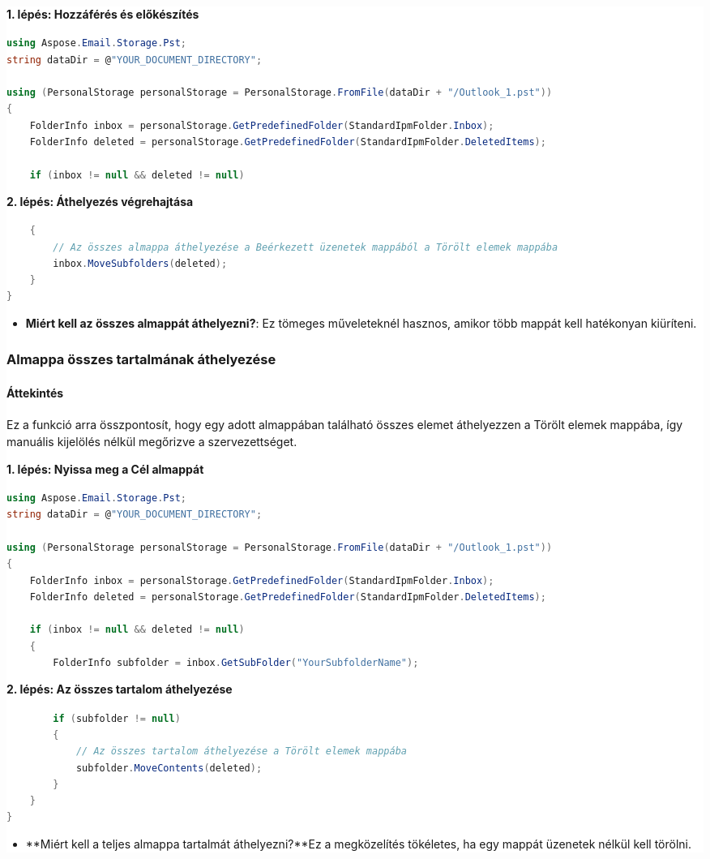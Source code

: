 **1. lépés: Hozzáférés és előkészítés**
```csharp
using Aspose.Email.Storage.Pst;
string dataDir = @"YOUR_DOCUMENT_DIRECTORY";

using (PersonalStorage personalStorage = PersonalStorage.FromFile(dataDir + "/Outlook_1.pst"))
{
    FolderInfo inbox = personalStorage.GetPredefinedFolder(StandardIpmFolder.Inbox);
    FolderInfo deleted = personalStorage.GetPredefinedFolder(StandardIpmFolder.DeletedItems);

    if (inbox != null && deleted != null)
```

**2. lépés: Áthelyezés végrehajtása**
```csharp
    {
        // Az összes almappa áthelyezése a Beérkezett üzenetek mappából a Törölt elemek mappába
        inbox.MoveSubfolders(deleted);
    }
}
```
- **Miért kell az összes almappát áthelyezni?**: Ez tömeges műveleteknél hasznos, amikor több mappát kell hatékonyan kiüríteni.

### Almappa összes tartalmának áthelyezése

#### Áttekintés
Ez a funkció arra összpontosít, hogy egy adott almappában található összes elemet áthelyezzen a Törölt elemek mappába, így manuális kijelölés nélkül megőrizve a szervezettséget.

**1. lépés: Nyissa meg a Cél almappát**
```csharp
using Aspose.Email.Storage.Pst;
string dataDir = @"YOUR_DOCUMENT_DIRECTORY";

using (PersonalStorage personalStorage = PersonalStorage.FromFile(dataDir + "/Outlook_1.pst"))
{
    FolderInfo inbox = personalStorage.GetPredefinedFolder(StandardIpmFolder.Inbox);
    FolderInfo deleted = personalStorage.GetPredefinedFolder(StandardIpmFolder.DeletedItems);

    if (inbox != null && deleted != null)
    {
        FolderInfo subfolder = inbox.GetSubFolder("YourSubfolderName");
```

**2. lépés: Az összes tartalom áthelyezése**
```csharp
        if (subfolder != null)
        {
            // Az összes tartalom áthelyezése a Törölt elemek mappába
            subfolder.MoveContents(deleted);
        }
    }
}
```
- **Miért kell a teljes almappa tartalmát áthelyezni?**Ez a megközelítés tökéletes, ha egy mappát üzenetek nélkül kell törölni.
